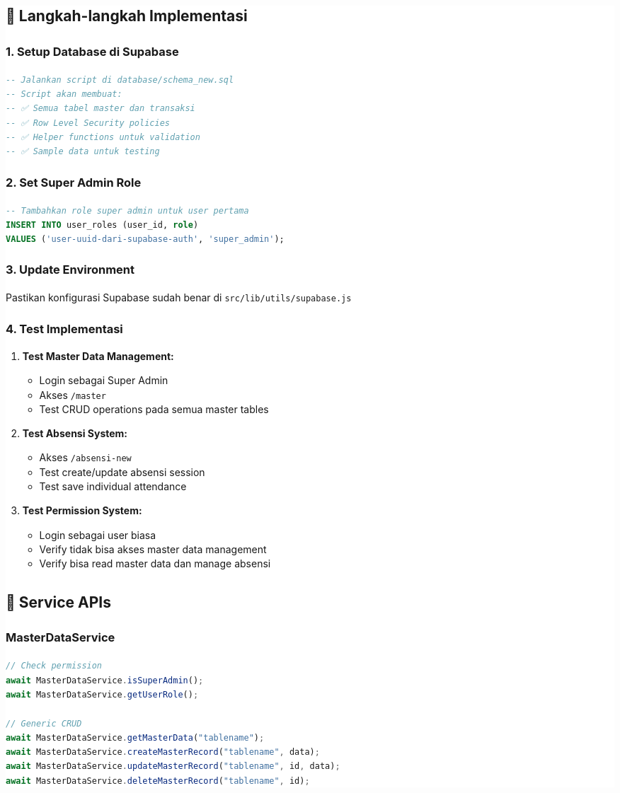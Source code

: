 ## 🚀 Langkah-langkah Implementasi

### 1. Setup Database di Supabase

```sql
-- Jalankan script di database/schema_new.sql
-- Script akan membuat:
-- ✅ Semua tabel master dan transaksi
-- ✅ Row Level Security policies
-- ✅ Helper functions untuk validation
-- ✅ Sample data untuk testing
```

### 2. Set Super Admin Role

```sql
-- Tambahkan role super admin untuk user pertama
INSERT INTO user_roles (user_id, role)
VALUES ('user-uuid-dari-supabase-auth', 'super_admin');
```

### 3. Update Environment

Pastikan konfigurasi Supabase sudah benar di `src/lib/utils/supabase.js`

### 4. Test Implementasi

1. **Test Master Data Management:**

   - Login sebagai Super Admin
   - Akses `/master`
   - Test CRUD operations pada semua master tables

2. **Test Absensi System:**

   - Akses `/absensi-new`
   - Test create/update absensi session
   - Test save individual attendance

3. **Test Permission System:**
   - Login sebagai user biasa
   - Verify tidak bisa akses master data management
   - Verify bisa read master data dan manage absensi

## 🔧 Service APIs

### MasterDataService

```javascript
// Check permission
await MasterDataService.isSuperAdmin();
await MasterDataService.getUserRole();

// Generic CRUD
await MasterDataService.getMasterData("tablename");
await MasterDataService.createMasterRecord("tablename", data);
await MasterDataService.updateMasterRecord("tablename", id, data);
await MasterDataService.deleteMasterRecord("tablename", id);
```
